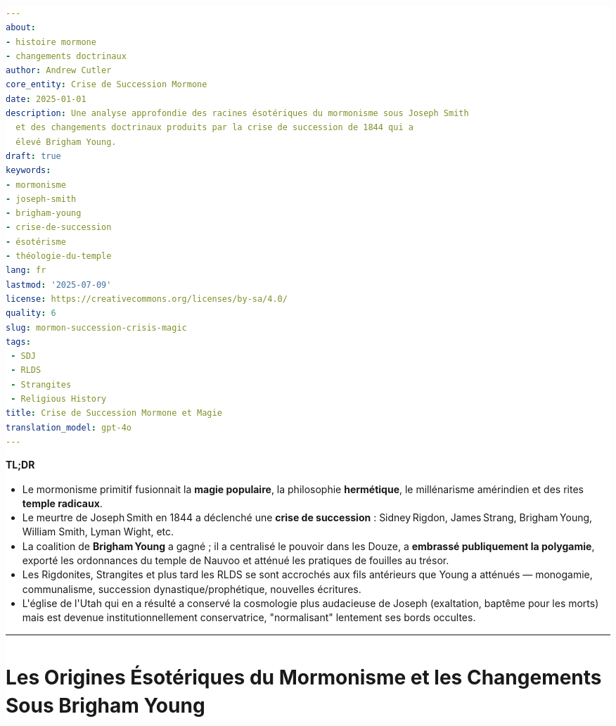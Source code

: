 ```yaml
---
about:
- histoire mormone
- changements doctrinaux
author: Andrew Cutler
core_entity: Crise de Succession Mormone
date: 2025-01-01
description: Une analyse approfondie des racines ésotériques du mormonisme sous Joseph Smith
  et des changements doctrinaux produits par la crise de succession de 1844 qui a
  élevé Brigham Young.
draft: true
keywords:
- mormonisme
- joseph-smith
- brigham-young
- crise-de-succession
- ésotérisme
- théologie-du-temple
lang: fr
lastmod: '2025-07-09'
license: https://creativecommons.org/licenses/by-sa/4.0/
quality: 6
slug: mormon-succession-crisis-magic
tags:
 - SDJ
 - RLDS
 - Strangites
 - Religious History
title: Crise de Succession Mormone et Magie
translation_model: gpt-4o
---
```


**TL;DR**

- Le mormonisme primitif fusionnait la **magie populaire**, la philosophie **hermétique**, le millénarisme amérindien et des rites **temple radicaux**.  
- Le meurtre de Joseph Smith en 1844 a déclenché une **crise de succession** : Sidney Rigdon, James Strang, Brigham Young, William Smith, Lyman Wight, etc.  
- La coalition de **Brigham Young** a gagné ; il a centralisé le pouvoir dans les Douze, a **embrassé publiquement la polygamie**, exporté les ordonnances du temple de Nauvoo et atténué les pratiques de fouilles au trésor.  
- Les Rigdonites, Strangites et plus tard les RLDS se sont accrochés aux fils antérieurs que Young a atténués — monogamie, communalisme, succession dynastique/prophétique, nouvelles écritures.  
- L'église de l'Utah qui en a résulté a conservé la cosmologie plus audacieuse de Joseph (exaltation, baptême pour les morts) mais est devenue institutionnellement conservatrice, "normalisant" lentement ses bords occultes.

---

# Les Origines Ésotériques du Mormonisme et les Changements Sous Brigham Young

